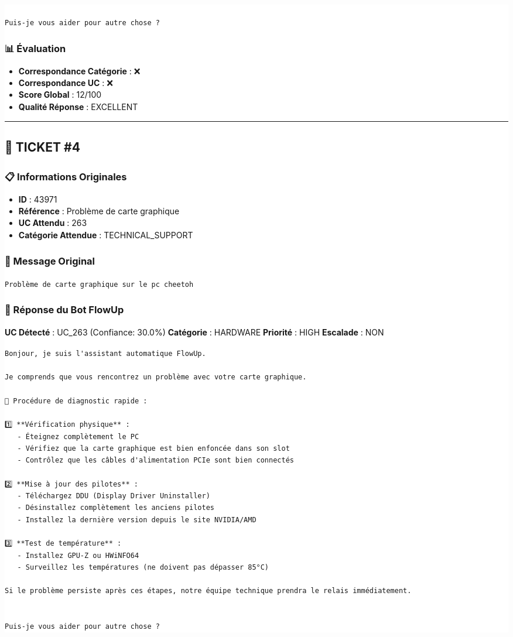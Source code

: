 ```

Puis-je vous aider pour autre chose ?
```

### 📊 Évaluation
- **Correspondance Catégorie** : ❌
- **Correspondance UC** : ❌
- **Score Global** : 12/100
- **Qualité Réponse** : EXCELLENT

---

## 🎫 TICKET #4

### 📋 Informations Originales
- **ID** : 43971
- **Référence** : Problème de carte graphique 
- **UC Attendu** : 263
- **Catégorie Attendue** : TECHNICAL_SUPPORT

### 💬 Message Original
```
Problème de carte graphique sur le pc cheetoh
```

### 🤖 Réponse du Bot FlowUp
**UC Détecté** : UC_263 (Confiance: 30.0%)
**Catégorie** : HARDWARE
**Priorité** : HIGH
**Escalade** : NON

```
Bonjour, je suis l'assistant automatique FlowUp.

Je comprends que vous rencontrez un problème avec votre carte graphique.

🔧 Procédure de diagnostic rapide :

1️⃣ **Vérification physique** :
   - Éteignez complètement le PC
   - Vérifiez que la carte graphique est bien enfoncée dans son slot
   - Contrôlez que les câbles d'alimentation PCIe sont bien connectés

2️⃣ **Mise à jour des pilotes** :
   - Téléchargez DDU (Display Driver Uninstaller)
   - Désinstallez complètement les anciens pilotes
   - Installez la dernière version depuis le site NVIDIA/AMD

3️⃣ **Test de température** :
   - Installez GPU-Z ou HWiNFO64
   - Surveillez les températures (ne doivent pas dépasser 85°C)

Si le problème persiste après ces étapes, notre équipe technique prendra le relais immédiatement.


Puis-je vous aider pour autre chose ?
```
